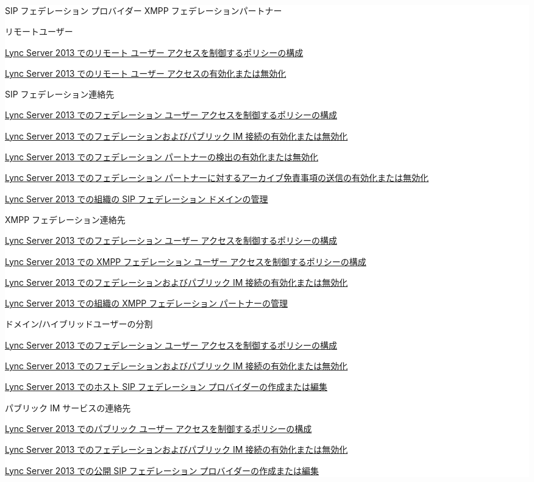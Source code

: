 <th>SIP フェデレーション プロバイダー</th>
<th>XMPP フェデレーションパートナー</th>
</tr>
</thead>
<tbody>
<tr class="odd">
<td><p>リモートユーザー</p></td>
<td><p><a href="lync-server-2013-configure-policies-to-control-remote-user-access.md">Lync Server 2013 でのリモート ユーザー アクセスを制御するポリシーの構成</a></p></td>
<td><p><a href="lync-server-2013-enable-or-disable-remote-user-access.md">Lync Server 2013 でのリモート ユーザー アクセスの有効化または無効化</a></p></td>
<td></td>
<td></td>
<td></td>
</tr>
<tr class="even">
<td><p>SIP フェデレーション連絡先</p></td>
<td><p><a href="lync-server-2013-configure-policies-to-control-federated-user-access.md">Lync Server 2013 でのフェデレーション ユーザー アクセスを制御するポリシーの構成</a></p></td>
<td><p><a href="lync-server-2013-enable-or-disable-federation-and-public-im-connectivity.md">Lync Server 2013 でのフェデレーションおよびパブリック IM 接続の有効化または無効化</a></p>
<p><a href="lync-server-2013-enable-or-disable-discovery-of-federation-partners.md">Lync Server 2013 でのフェデレーション パートナーの検出の有効化または無効化</a></p>
<p><a href="lync-server-2013-enable-or-disable-sending-an-archiving-disclaimer-to-federated-partners.md">Lync Server 2013 でのフェデレーション パートナーに対するアーカイブ免責事項の送信の有効化または無効化</a></p></td>
<td><p><a href="lync-server-2013-manage-sip-federated-domains-for-your-organization.md">Lync Server 2013 での組織の SIP フェデレーション ドメインの管理</a></p></td>
<td></td>
<td></td>
</tr>
<tr class="odd">
<td><p>XMPP フェデレーション連絡先</p></td>
<td><p><a href="lync-server-2013-configure-policies-to-control-federated-user-access.md">Lync Server 2013 でのフェデレーション ユーザー アクセスを制御するポリシーの構成</a></p>
<p><a href="lync-server-2013-configure-policies-to-control-xmpp-federated-user-access.md">Lync Server 2013 での XMPP フェデレーション ユーザー アクセスを制御するポリシーの構成</a></p></td>
<td><p><a href="lync-server-2013-enable-or-disable-federation-and-public-im-connectivity.md">Lync Server 2013 でのフェデレーションおよびパブリック IM 接続の有効化または無効化</a></p></td>
<td></td>
<td></td>
<td><p><a href="lync-server-2013-manage-xmpp-federated-partners-for-your-organization.md">Lync Server 2013 での組織の XMPP フェデレーション パートナーの管理</a></p></td>
</tr>
<tr class="even">
<td><p>ドメイン/ハイブリッドユーザーの分割</p></td>
<td><p><a href="lync-server-2013-configure-policies-to-control-federated-user-access.md">Lync Server 2013 でのフェデレーション ユーザー アクセスを制御するポリシーの構成</a></p></td>
<td><p><a href="lync-server-2013-enable-or-disable-federation-and-public-im-connectivity.md">Lync Server 2013 でのフェデレーションおよびパブリック IM 接続の有効化または無効化</a></p></td>
<td></td>
<td><p><a href="lync-server-2013-create-or-edit-hosted-sip-federated-providers.md">Lync Server 2013 でのホスト SIP フェデレーション プロバイダーの作成または編集</a></p></td>
<td></td>
</tr>
<tr class="odd">
<td><p>パブリック IM サービスの連絡先</p></td>
<td><p><a href="lync-server-2013-configure-policies-to-control-public-user-access.md">Lync Server 2013 でのパブリック ユーザー アクセスを制御するポリシーの構成</a></p></td>
<td><p><a href="lync-server-2013-enable-or-disable-federation-and-public-im-connectivity.md">Lync Server 2013 でのフェデレーションおよびパブリック IM 接続の有効化または無効化</a></p></td>
<td></td>
<td><p><a href="lync-server-2013-create-or-edit-public-sip-federated-providers.md">Lync Server 2013 での公開 SIP フェデレーション プロバイダーの作成または編集</a></p></td>
<td></td>